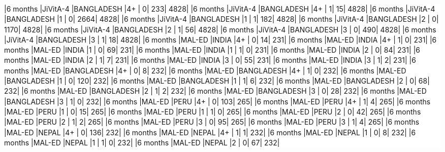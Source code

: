 |6 months  |JiVitA-4       |BANGLADESH   |4+     |        0|    233|  4828|
|6 months  |JiVitA-4       |BANGLADESH   |4+     |        1|     15|  4828|
|6 months  |JiVitA-4       |BANGLADESH   |1      |        0|   2664|  4828|
|6 months  |JiVitA-4       |BANGLADESH   |1      |        1|    182|  4828|
|6 months  |JiVitA-4       |BANGLADESH   |2      |        0|   1170|  4828|
|6 months  |JiVitA-4       |BANGLADESH   |2      |        1|     56|  4828|
|6 months  |JiVitA-4       |BANGLADESH   |3      |        0|    490|  4828|
|6 months  |JiVitA-4       |BANGLADESH   |3      |        1|     18|  4828|
|6 months  |MAL-ED         |INDIA        |4+     |        0|     14|   231|
|6 months  |MAL-ED         |INDIA        |4+     |        1|      0|   231|
|6 months  |MAL-ED         |INDIA        |1      |        0|     69|   231|
|6 months  |MAL-ED         |INDIA        |1      |        1|      0|   231|
|6 months  |MAL-ED         |INDIA        |2      |        0|     84|   231|
|6 months  |MAL-ED         |INDIA        |2      |        1|      7|   231|
|6 months  |MAL-ED         |INDIA        |3      |        0|     55|   231|
|6 months  |MAL-ED         |INDIA        |3      |        1|      2|   231|
|6 months  |MAL-ED         |BANGLADESH   |4+     |        0|      8|   232|
|6 months  |MAL-ED         |BANGLADESH   |4+     |        1|      0|   232|
|6 months  |MAL-ED         |BANGLADESH   |1      |        0|    120|   232|
|6 months  |MAL-ED         |BANGLADESH   |1      |        1|      6|   232|
|6 months  |MAL-ED         |BANGLADESH   |2      |        0|     68|   232|
|6 months  |MAL-ED         |BANGLADESH   |2      |        1|      2|   232|
|6 months  |MAL-ED         |BANGLADESH   |3      |        0|     28|   232|
|6 months  |MAL-ED         |BANGLADESH   |3      |        1|      0|   232|
|6 months  |MAL-ED         |PERU         |4+     |        0|    103|   265|
|6 months  |MAL-ED         |PERU         |4+     |        1|      4|   265|
|6 months  |MAL-ED         |PERU         |1      |        0|     15|   265|
|6 months  |MAL-ED         |PERU         |1      |        1|      0|   265|
|6 months  |MAL-ED         |PERU         |2      |        0|     42|   265|
|6 months  |MAL-ED         |PERU         |2      |        1|      2|   265|
|6 months  |MAL-ED         |PERU         |3      |        0|     95|   265|
|6 months  |MAL-ED         |PERU         |3      |        1|      4|   265|
|6 months  |MAL-ED         |NEPAL        |4+     |        0|    136|   232|
|6 months  |MAL-ED         |NEPAL        |4+     |        1|      1|   232|
|6 months  |MAL-ED         |NEPAL        |1      |        0|      8|   232|
|6 months  |MAL-ED         |NEPAL        |1      |        1|      0|   232|
|6 months  |MAL-ED         |NEPAL        |2      |        0|     67|   232|